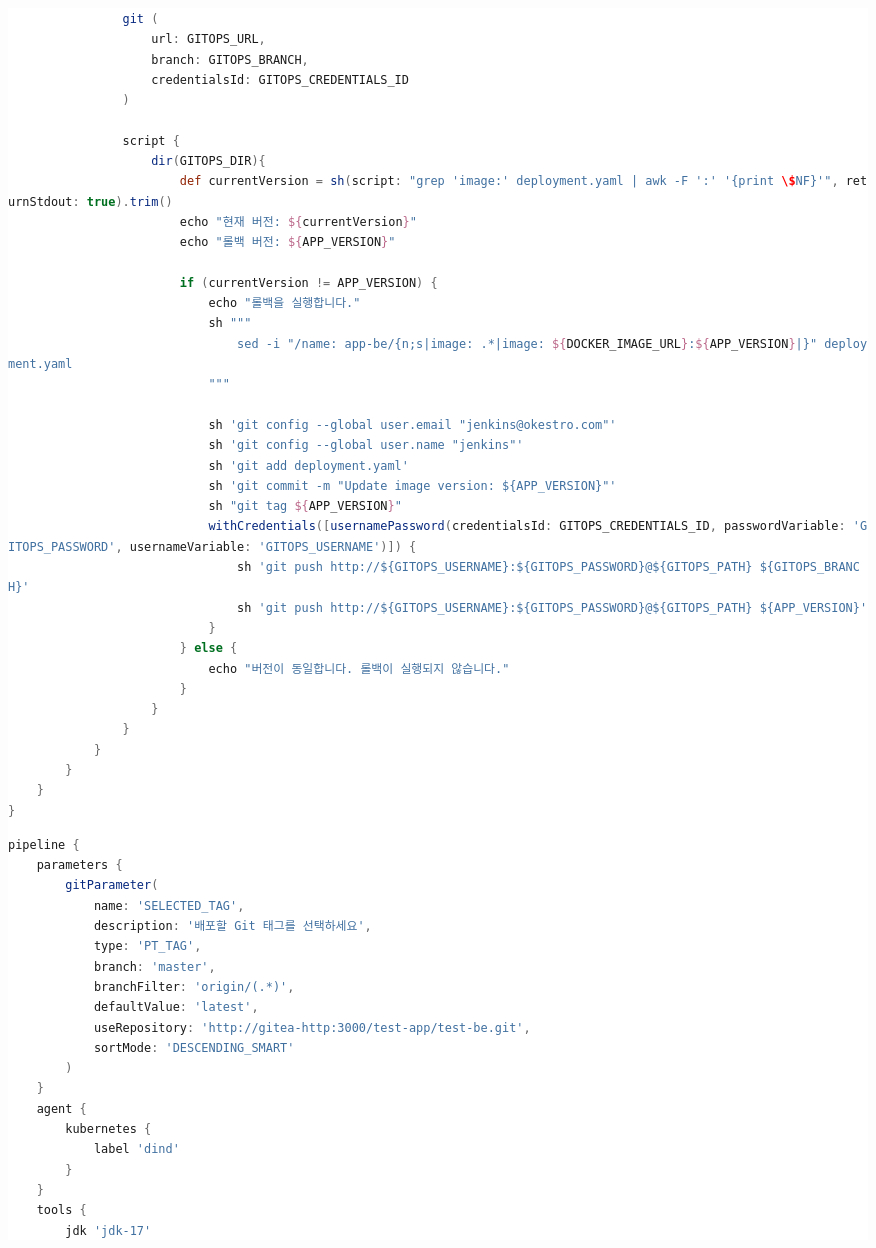 ```groovy
                git (
                    url: GITOPS_URL,
                    branch: GITOPS_BRANCH,
                    credentialsId: GITOPS_CREDENTIALS_ID
                )

                script {
                    dir(GITOPS_DIR){
                        def currentVersion = sh(script: "grep 'image:' deployment.yaml | awk -F ':' '{print \$NF}'", returnStdout: true).trim()
                        echo "현재 버전: ${currentVersion}"
                        echo "롤백 버전: ${APP_VERSION}"
                        
                        if (currentVersion != APP_VERSION) {
                            echo "롤백을 실행합니다."
                            sh """
                                sed -i "/name: app-be/{n;s|image: .*|image: ${DOCKER_IMAGE_URL}:${APP_VERSION}|}" deployment.yaml
                            """

                            sh 'git config --global user.email "jenkins@okestro.com"'
                            sh 'git config --global user.name "jenkins"'
                            sh 'git add deployment.yaml'
                            sh 'git commit -m "Update image version: ${APP_VERSION}"'
                            sh "git tag ${APP_VERSION}"
                            withCredentials([usernamePassword(credentialsId: GITOPS_CREDENTIALS_ID, passwordVariable: 'GITOPS_PASSWORD', usernameVariable: 'GITOPS_USERNAME')]) {
                                sh 'git push http://${GITOPS_USERNAME}:${GITOPS_PASSWORD}@${GITOPS_PATH} ${GITOPS_BRANCH}'
                                sh 'git push http://${GITOPS_USERNAME}:${GITOPS_PASSWORD}@${GITOPS_PATH} ${APP_VERSION}'
                            }
                        } else {
                            echo "버전이 동일합니다. 롤백이 실행되지 않습니다."
                        }
                    }
                }
            }   
        }
    }
}
```

```groovy
pipeline {
    parameters {
        gitParameter(
            name: 'SELECTED_TAG',
            description: '배포할 Git 태그를 선택하세요',
            type: 'PT_TAG',
            branch: 'master',
            branchFilter: 'origin/(.*)',
            defaultValue: 'latest',
            useRepository: 'http://gitea-http:3000/test-app/test-be.git',
            sortMode: 'DESCENDING_SMART'
        )
    }
    agent {
        kubernetes {
            label 'dind'
        }
    }
    tools {
        jdk 'jdk-17'
```